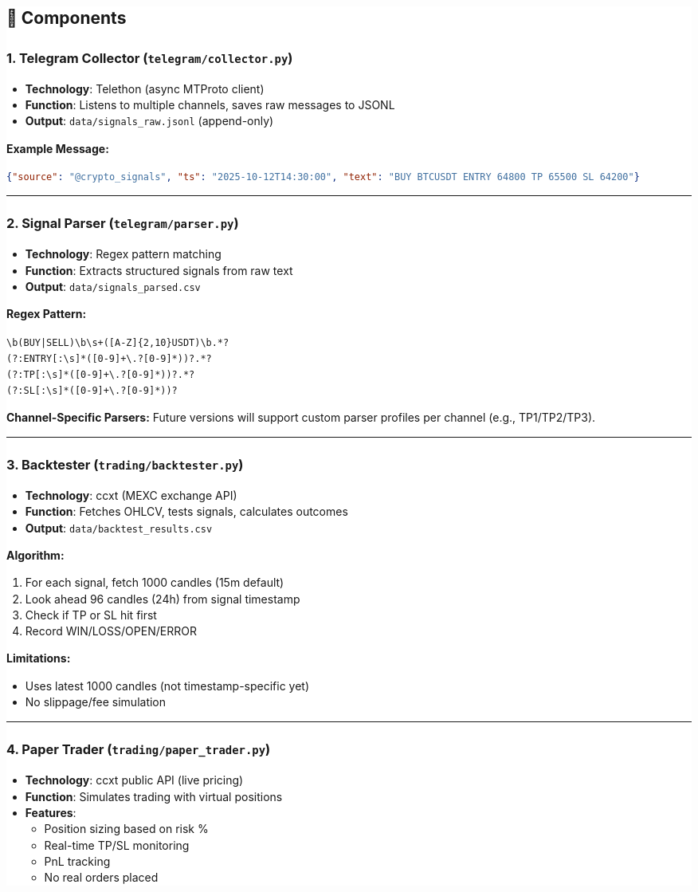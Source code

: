 
## 🧩 Components

### 1. Telegram Collector (`telegram/collector.py`)
- **Technology**: Telethon (async MTProto client)
- **Function**: Listens to multiple channels, saves raw messages to JSONL
- **Output**: `data/signals_raw.jsonl` (append-only)

**Example Message:**
```json
{"source": "@crypto_signals", "ts": "2025-10-12T14:30:00", "text": "BUY BTCUSDT ENTRY 64800 TP 65500 SL 64200"}
```

---

### 2. Signal Parser (`telegram/parser.py`)
- **Technology**: Regex pattern matching
- **Function**: Extracts structured signals from raw text
- **Output**: `data/signals_parsed.csv`

**Regex Pattern:**
```regex
\b(BUY|SELL)\b\s+([A-Z]{2,10}USDT)\b.*?
(?:ENTRY[:\s]*([0-9]+\.?[0-9]*))?.*?
(?:TP[:\s]*([0-9]+\.?[0-9]*))?.*?
(?:SL[:\s]*([0-9]+\.?[0-9]*))?
```

**Channel-Specific Parsers:**
Future versions will support custom parser profiles per channel (e.g., TP1/TP2/TP3).

---

### 3. Backtester (`trading/backtester.py`)
- **Technology**: ccxt (MEXC exchange API)
- **Function**: Fetches OHLCV, tests signals, calculates outcomes
- **Output**: `data/backtest_results.csv`

**Algorithm:**
1. For each signal, fetch 1000 candles (15m default)
2. Look ahead 96 candles (24h) from signal timestamp
3. Check if TP or SL hit first
4. Record WIN/LOSS/OPEN/ERROR

**Limitations:**
- Uses latest 1000 candles (not timestamp-specific yet)
- No slippage/fee simulation

---

### 4. Paper Trader (`trading/paper_trader.py`)
- **Technology**: ccxt public API (live pricing)
- **Function**: Simulates trading with virtual positions
- **Features**:
  - Position sizing based on risk %
  - Real-time TP/SL monitoring
  - PnL tracking
  - No real orders placed
